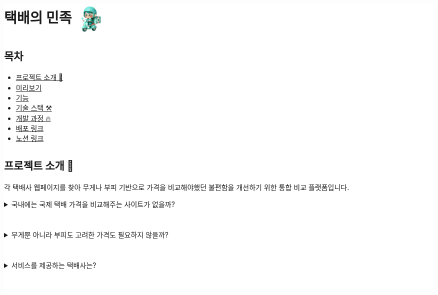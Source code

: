 # 택배의 민족 <img src="./public/taeckmin.png" alt="택민이 이미지" style="width: 60px; height: 60px; vertical-align: middle;">

## 목차

- [프로젝트 소개 📖](#프로젝트-소개-📖)
- [미리보기 ](#미리보기-🌈)
- [기능 ](#기능-🕹️)
- [기술 스택 ⚒️](#기술-스택-⚒️)
- [개발 과정 🔥](#개발-과정-🔥)
- [배포 링크](#배포-링크)
- [노션 링크](#노션-링크)

## 프로젝트 소개 📖

각 택배사 웹페이지를 찾아 무게나 부피 기반으로 가격을 비교해야했던 불편함을 개선하기 위한 통합 비교 플랫폼입니다.

<details><summary>국내에는 국제 택배 가격을 비교해주는 사이트가 없을까?</summary></details>
<br>
<br>
<details><summary>무게뿐 아니라 부피도 고려한 가격도 필요하지 않을까?</summary></details>
<br>
<br>
<details><summary>서비스를 제공하는 택배사는?</summary></details>
<br>
<br>
